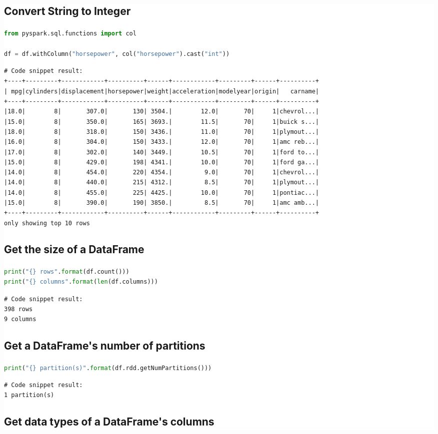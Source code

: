 ```
```

Convert String to Integer
-------------------------

```python
from pyspark.sql.functions import col

df = df.withColumn("horsepower", col("horsepower").cast("int"))
```
```
# Code snippet result:
+----+---------+------------+----------+------+------------+---------+------+----------+
| mpg|cylinders|displacement|horsepower|weight|acceleration|modelyear|origin|   carname|
+----+---------+------------+----------+------+------------+---------+------+----------+
|18.0|        8|       307.0|       130| 3504.|        12.0|       70|     1|chevrol...|
|15.0|        8|       350.0|       165| 3693.|        11.5|       70|     1|buick s...|
|18.0|        8|       318.0|       150| 3436.|        11.0|       70|     1|plymout...|
|16.0|        8|       304.0|       150| 3433.|        12.0|       70|     1|amc reb...|
|17.0|        8|       302.0|       140| 3449.|        10.5|       70|     1|ford to...|
|15.0|        8|       429.0|       198| 4341.|        10.0|       70|     1|ford ga...|
|14.0|        8|       454.0|       220| 4354.|         9.0|       70|     1|chevrol...|
|14.0|        8|       440.0|       215| 4312.|         8.5|       70|     1|plymout...|
|14.0|        8|       455.0|       225| 4425.|        10.0|       70|     1|pontiac...|
|15.0|        8|       390.0|       190| 3850.|         8.5|       70|     1|amc amb...|
+----+---------+------------+----------+------+------------+---------+------+----------+
only showing top 10 rows
```

Get the size of a DataFrame
---------------------------

```python
print("{} rows".format(df.count()))
print("{} columns".format(len(df.columns)))
```
```
# Code snippet result:
398 rows
9 columns
```

Get a DataFrame's number of partitions
--------------------------------------

```python
print("{} partition(s)".format(df.rdd.getNumPartitions()))
```
```
# Code snippet result:
1 partition(s)
```

Get data types of a DataFrame's columns
---------------------------------------
